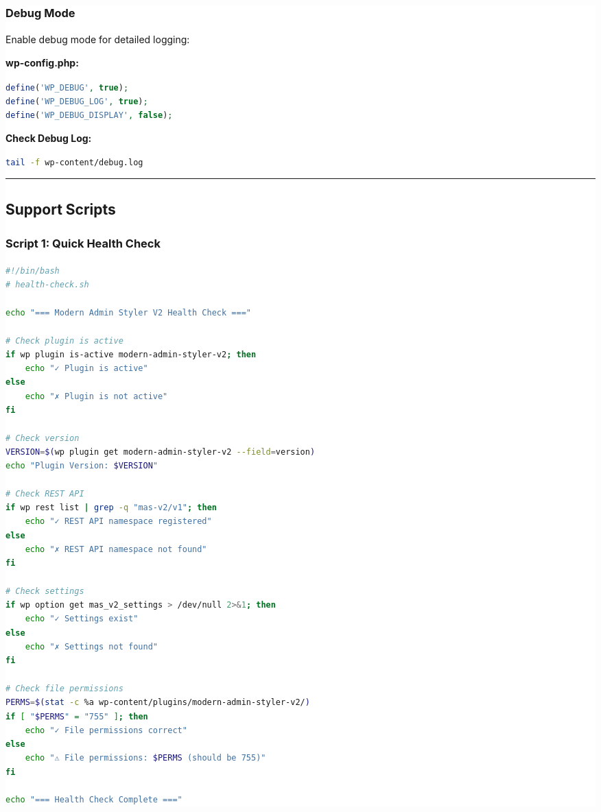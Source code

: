 ### Debug Mode

Enable debug mode for detailed logging:

**wp-config.php:**
```php
define('WP_DEBUG', true);
define('WP_DEBUG_LOG', true);
define('WP_DEBUG_DISPLAY', false);
```

**Check Debug Log:**
```bash
tail -f wp-content/debug.log
```

---

## Support Scripts

### Script 1: Quick Health Check

```bash
#!/bin/bash
# health-check.sh

echo "=== Modern Admin Styler V2 Health Check ==="

# Check plugin is active
if wp plugin is-active modern-admin-styler-v2; then
    echo "✓ Plugin is active"
else
    echo "✗ Plugin is not active"
fi

# Check version
VERSION=$(wp plugin get modern-admin-styler-v2 --field=version)
echo "Plugin Version: $VERSION"

# Check REST API
if wp rest list | grep -q "mas-v2/v1"; then
    echo "✓ REST API namespace registered"
else
    echo "✗ REST API namespace not found"
fi

# Check settings
if wp option get mas_v2_settings > /dev/null 2>&1; then
    echo "✓ Settings exist"
else
    echo "✗ Settings not found"
fi

# Check file permissions
PERMS=$(stat -c %a wp-content/plugins/modern-admin-styler-v2/)
if [ "$PERMS" = "755" ]; then
    echo "✓ File permissions correct"
else
    echo "⚠ File permissions: $PERMS (should be 755)"
fi

echo "=== Health Check Complete ==="
```
